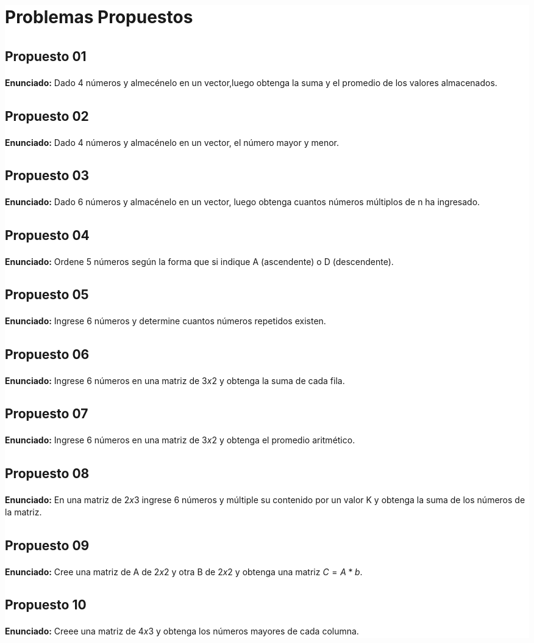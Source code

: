 
# Problemas Propuestos

## Propuesto 01
**Enunciado:** Dado 4 números y almecénelo en un vector,luego obtenga la suma y el promedio de los valores almacenados.
## Propuesto 02
**Enunciado:** Dado 4 números y almacénelo en un vector, el número mayor y menor.
## Propuesto 03
**Enunciado:** Dado 6 números y almacénelo en un vector, luego obtenga cuantos números múltiplos de n ha ingresado.
## Propuesto 04
**Enunciado:** Ordene 5 números según la forma que si indique A (ascendente) o D (descendente).
## Propuesto 05
**Enunciado:** Ingrese 6 números y determine cuantos números repetidos existen.
## Propuesto 06
**Enunciado:** Ingrese 6 números en una matriz de $3x2$ y obtenga la suma de cada fila.
## Propuesto 07
**Enunciado:** Ingrese 6 números en una matriz de $3x2$ y obtenga el promedio aritmético.
## Propuesto 08
**Enunciado:** En una matriz de $2x3$ ingrese 6 números y múltiple su contenido por un valor K y obtenga la suma de los números de la matriz. 
## Propuesto 09
**Enunciado:** Cree una matriz de A de $2x2$ y otra B de $2x2$ y obtenga una matriz $C = A * b$.
## Propuesto 10
**Enunciado:** Creee una matriz de $4x3$ y obtenga los números mayores de cada columna.